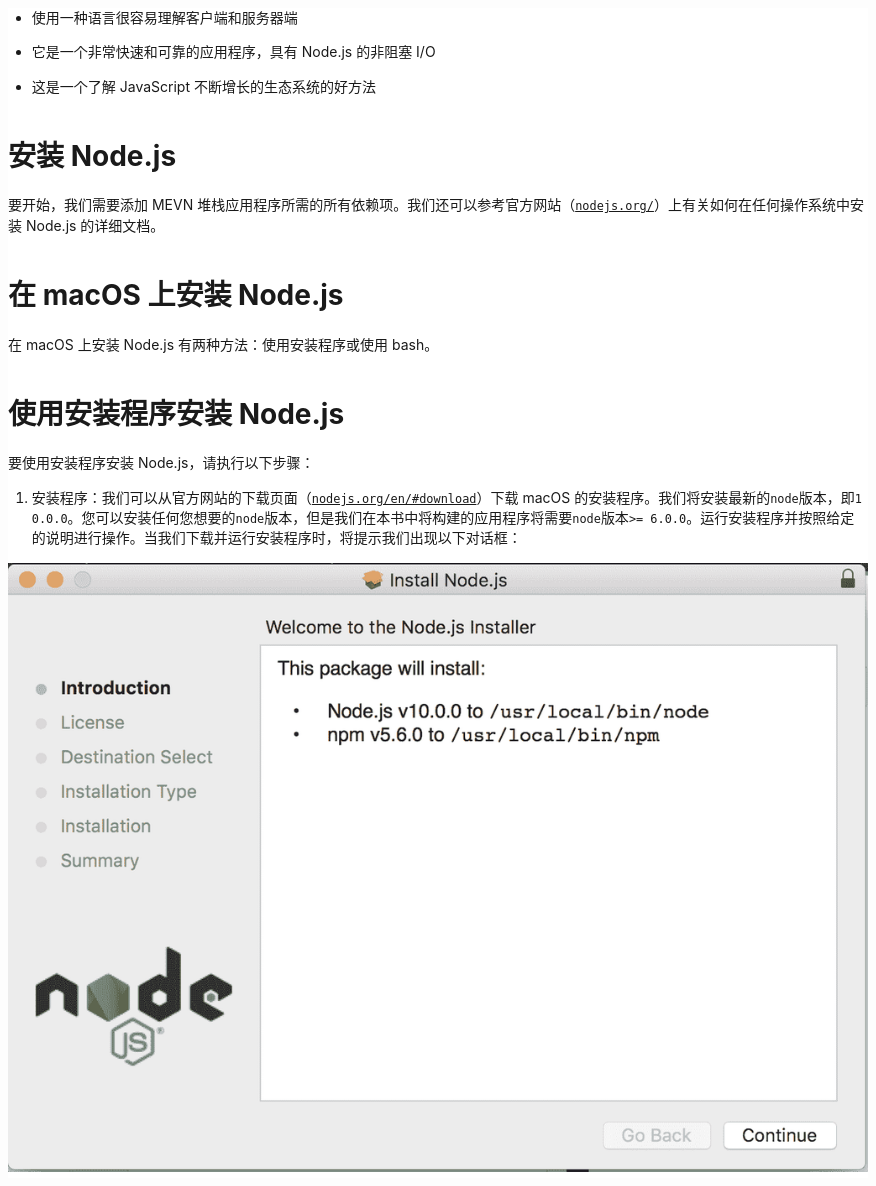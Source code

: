 +   使用一种语言很容易理解客户端和服务器端

+   它是一个非常快速和可靠的应用程序，具有 Node.js 的非阻塞 I/O

+   这是一个了解 JavaScript 不断增长的生态系统的好方法

# 安装 Node.js

要开始，我们需要添加 MEVN 堆栈应用程序所需的所有依赖项。我们还可以参考官方网站（[`nodejs.org/`](https://nodejs.org/)）上有关如何在任何操作系统中安装 Node.js 的详细文档。

# 在 macOS 上安装 Node.js

在 macOS 上安装 Node.js 有两种方法：使用安装程序或使用 bash。

# 使用安装程序安装 Node.js

要使用安装程序安装 Node.js，请执行以下步骤：

1.  安装程序：我们可以从官方网站的下载页面（[`nodejs.org/en/#download`](https://nodejs.org/en/#download)）下载 macOS 的安装程序。我们将安装最新的`node`版本，即`10.0.0`。您可以安装任何您想要的`node`版本，但是我们在本书中将构建的应用程序将需要`node`版本`>= 6.0.0`。运行安装程序并按照给定的说明进行操作。当我们下载并运行安装程序时，将提示我们出现以下对话框：

![](img/a6868792-7dc7-4c0f-b1b6-2c5ae9bcf818.png)
